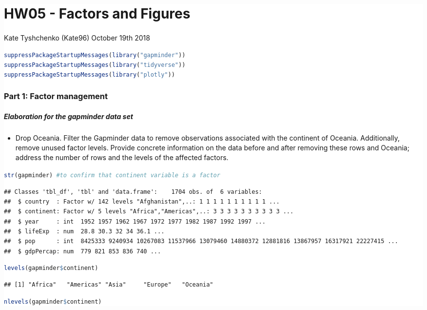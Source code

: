 HW05 - Factors and Figures
================
Kate Tyshchenko (Kate96)
October 19th 2018

``` r
suppressPackageStartupMessages(library("gapminder"))
suppressPackageStartupMessages(library("tidyverse"))
suppressPackageStartupMessages(library("plotly"))
```

### Part 1: Factor management

##### Elaboration for the gapminder data set

-   Drop Oceania. Filter the Gapminder data to remove observations associated with the continent of Oceania. Additionally, remove unused factor levels. Provide concrete information on the data before and after removing these rows and Oceania; address the number of rows and the levels of the affected factors.

``` r
str(gapminder) #to confirm that continent variable is a factor
```

    ## Classes 'tbl_df', 'tbl' and 'data.frame':    1704 obs. of  6 variables:
    ##  $ country  : Factor w/ 142 levels "Afghanistan",..: 1 1 1 1 1 1 1 1 1 1 ...
    ##  $ continent: Factor w/ 5 levels "Africa","Americas",..: 3 3 3 3 3 3 3 3 3 3 ...
    ##  $ year     : int  1952 1957 1962 1967 1972 1977 1982 1987 1992 1997 ...
    ##  $ lifeExp  : num  28.8 30.3 32 34 36.1 ...
    ##  $ pop      : int  8425333 9240934 10267083 11537966 13079460 14880372 12881816 13867957 16317921 22227415 ...
    ##  $ gdpPercap: num  779 821 853 836 740 ...

``` r
levels(gapminder$continent)
```

    ## [1] "Africa"   "Americas" "Asia"     "Europe"   "Oceania"

``` r
nlevels(gapminder$continent)
```
